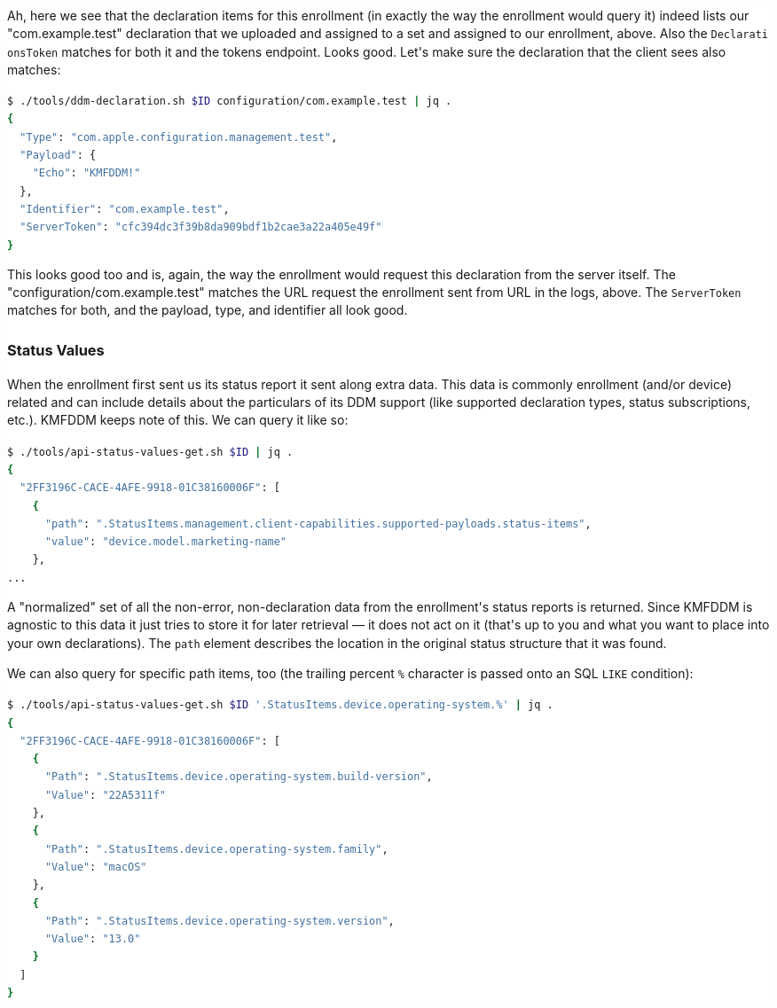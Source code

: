 Ah, here we see that the declaration items for this enrollment (in exactly the way the enrollment would query it) indeed lists our "com.example.test" declaration that we uploaded and assigned to a set and assigned to our enrollment, above. Also the `DeclarationsToken` matches for both it and the tokens endpoint. Looks good. Let's make sure the declaration that the client sees also matches:

```sh
$ ./tools/ddm-declaration.sh $ID configuration/com.example.test | jq .
{
  "Type": "com.apple.configuration.management.test",
  "Payload": {
    "Echo": "KMFDDM!"
  },
  "Identifier": "com.example.test",
  "ServerToken": "cfc394dc3f39b8da909bdf1b2cae3a22a405e49f"
}
```

This looks good too and is, again, the way the enrollment would request this declaration from the server itself. The "configuration/com.example.test" matches the URL request the enrollment sent from URL in the logs, above. The `ServerToken` matches for both, and the payload, type, and identifier all look good.

### Status Values

When the enrollment first sent us its status report it sent along extra data. This data is commonly enrollment (and/or device) related and can include details about the particulars of its DDM support (like supported declaration types, status subscriptions, etc.). KMFDDM keeps note of this. We can query it like so:

```sh
$ ./tools/api-status-values-get.sh $ID | jq .
{
  "2FF3196C-CACE-4AFE-9918-01C38160006F": [
    {
      "path": ".StatusItems.management.client-capabilities.supported-payloads.status-items",
      "value": "device.model.marketing-name"
    },
...
```

A "normalized" set of all the non-error, non-declaration data from the enrollment's status reports is returned. Since KMFDDM is agnostic to this data it just tries to store it for later retrieval — it does not act on it (that's up to you and what you want to place into your own declarations). The `path` element describes the location in the original status structure that it was found.

We can also query for specific path items, too (the trailing percent `%` character is passed onto an SQL `LIKE` condition):

```sh
$ ./tools/api-status-values-get.sh $ID '.StatusItems.device.operating-system.%' | jq .
{
  "2FF3196C-CACE-4AFE-9918-01C38160006F": [
    {
      "Path": ".StatusItems.device.operating-system.build-version",
      "Value": "22A5311f"
    },
    {
      "Path": ".StatusItems.device.operating-system.family",
      "Value": "macOS"
    },
    {
      "Path": ".StatusItems.device.operating-system.version",
      "Value": "13.0"
    }
  ]
}
```
